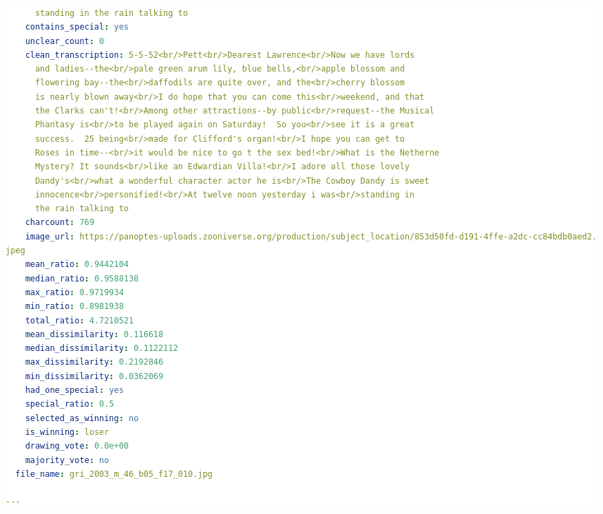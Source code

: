 ```yaml
      standing in the rain talking to
    contains_special: yes
    unclear_count: 0
    clean_transcription: 5-5-52<br/>Pett<br/>Dearest Lawrence<br/>Now we have lords
      and ladies--the<br/>pale green arum lily, blue bells,<br/>apple blossom and
      flowering bay--the<br/>daffodils are quite over, and the<br/>cherry blossom
      is nearly blown away<br/>I do hope that you can come this<br/>weekend, and that
      the Clarks can't!<br/>Among other attractions--by public<br/>request--the Musical
      Phantasy is<br/>to be played again on Saturday!  So you<br/>see it is a great
      success.  25 being<br/>made for Clifford's organ!<br/>I hope you can get to
      Roses in time--<br/>it would be nice to go t the sex bed!<br/>What is the Netherne
      Mystery? It sounds<br/>like an Edwardian Villa!<br/>I adore all those lovely
      Dandy's<br/>what a wonderful character actor he is<br/>The Cowboy Dandy is sweet
      innocence<br/>personified!<br/>At twelve noon yesterday i was<br/>standing in
      the rain talking to
    charcount: 769
    image_url: https://panoptes-uploads.zooniverse.org/production/subject_location/853d50fd-d191-4ffe-a2dc-cc84bdb0aed2.jpeg
    mean_ratio: 0.9442104
    median_ratio: 0.9588138
    max_ratio: 0.9719934
    min_ratio: 0.8981938
    total_ratio: 4.7210521
    mean_dissimilarity: 0.116618
    median_dissimilarity: 0.1122112
    max_dissimilarity: 0.2192846
    min_dissimilarity: 0.0362069
    had_one_special: yes
    special_ratio: 0.5
    selected_as_winning: no
    is_winning: loser
    drawing_vote: 0.0e+00
    majority_vote: no
  file_name: gri_2003_m_46_b05_f17_010.jpg

---
```

